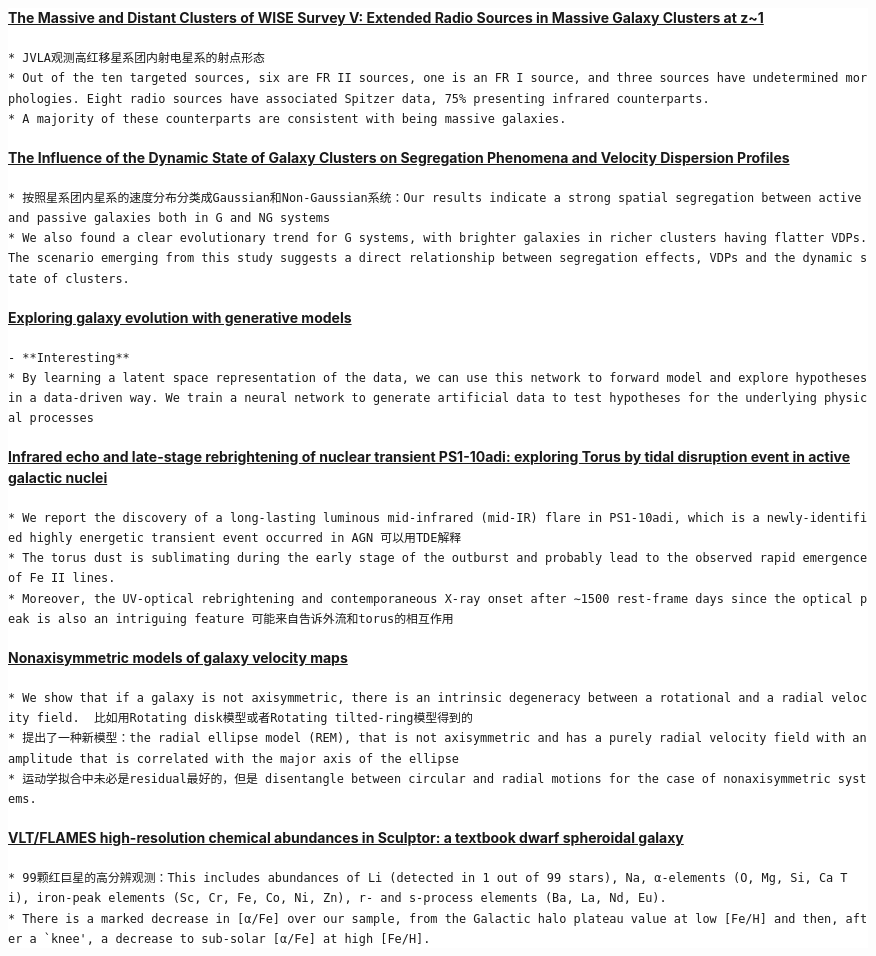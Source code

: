 #### [The Massive and Distant Clusters of WISE Survey V: Extended Radio Sources in Massive Galaxy Clusters at z~1](https://arxiv.org/abs/1812.01052)
    * JVLA观测高红移星系团内射电星系的射点形态
    * Out of the ten targeted sources, six are FR II sources, one is an FR I source, and three sources have undetermined morphologies. Eight radio sources have associated Spitzer data, 75% presenting infrared counterparts. 
    * A majority of these counterparts are consistent with being massive galaxies.


#### [The Influence of the Dynamic State of Galaxy Clusters on Segregation Phenomena and Velocity Dispersion Profiles](https://arxiv.org/abs/1812.01095)
    * 按照星系团内星系的速度分布分类成Gaussian和Non-Gaussian系统：Our results indicate a strong spatial segregation between active and passive galaxies both in G and NG systems
    * We also found a clear evolutionary trend for G systems, with brighter galaxies in richer clusters having flatter VDPs. The scenario emerging from this study suggests a direct relationship between segregation effects, VDPs and the dynamic state of clusters.


#### [Exploring galaxy evolution with generative models](https://arxiv.org/abs/1812.01114)
    - **Interesting**
    * By learning a latent space representation of the data, we can use this network to forward model and explore hypotheses in a data-driven way. We train a neural network to generate artificial data to test hypotheses for the underlying physical processes


#### [Infrared echo and late-stage rebrightening of nuclear transient PS1-10adi: exploring Torus by tidal disruption event in active galactic nuclei](https://arxiv.org/abs/1812.01295)
    * We report the discovery of a long-lasting luminous mid-infrared (mid-IR) flare in PS1-10adi, which is a newly-identified highly energetic transient event occurred in AGN 可以用TDE解释
    * The torus dust is sublimating during the early stage of the outburst and probably lead to the observed rapid emergence of Fe II lines.
    * Moreover, the UV-optical rebrightening and contemporaneous X-ray onset after ∼1500 rest-frame days since the optical peak is also an intriguing feature 可能来自告诉外流和torus的相互作用


#### [Nonaxisymmetric models of galaxy velocity maps](https://arxiv.org/abs/1812.01447)
    * We show that if a galaxy is not axisymmetric, there is an intrinsic degeneracy between a rotational and a radial velocity field.  比如用Rotating disk模型或者Rotating tilted-ring模型得到的
    * 提出了一种新模型：the radial ellipse model (REM), that is not axisymmetric and has a purely radial velocity field with an amplitude that is correlated with the major axis of the ellipse
    * 运动学拟合中未必是residual最好的，但是 disentangle between circular and radial motions for the case of nonaxisymmetric systems. 

#### [VLT/FLAMES high-resolution chemical abundances in Sculptor: a textbook dwarf spheroidal galaxy](https://arxiv.org/abs/1812.01486)
    * 99颗红巨星的高分辨观测：This includes abundances of Li (detected in 1 out of 99 stars), Na, α-elements (O, Mg, Si, Ca Ti), iron-peak elements (Sc, Cr, Fe, Co, Ni, Zn), r- and s-process elements (Ba, La, Nd, Eu).
    * There is a marked decrease in [α/Fe] over our sample, from the Galactic halo plateau value at low [Fe/H] and then, after a `knee', a decrease to sub-solar [α/Fe] at high [Fe/H]. 
